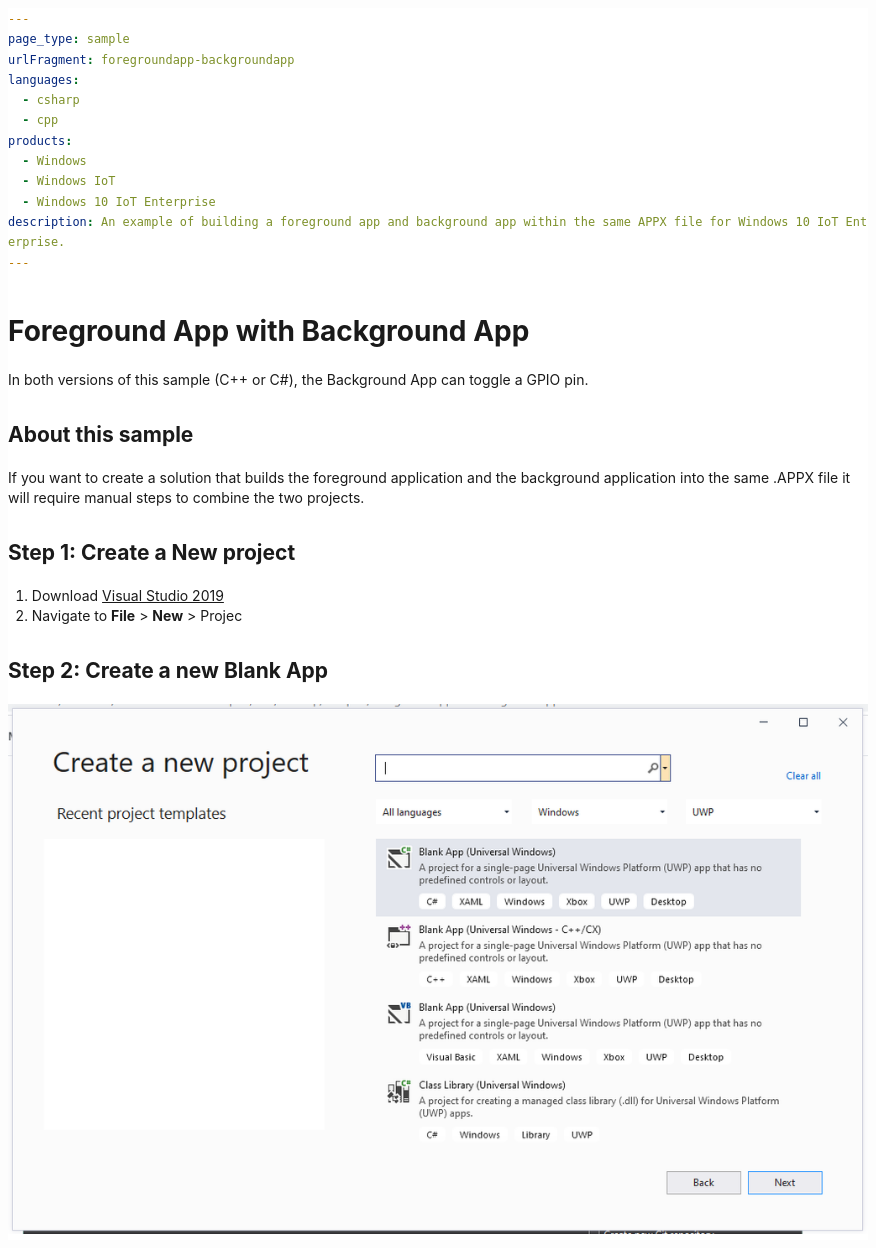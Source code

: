 ```yaml
---
page_type: sample
urlFragment: foregroundapp-backgroundapp
languages:
  - csharp
  - cpp
products:
  - Windows
  - Windows IoT 
  - Windows 10 IoT Enterprise
description: An example of building a foreground app and background app within the same APPX file for Windows 10 IoT Enterprise.
---
```


# Foreground App with Background App

In both versions of this sample (C++ or C#), the Background App can toggle a GPIO pin. 

## About this sample
If you want to create a solution that builds the foreground application and the background application into the same .APPX file it will require manual steps to combine the two projects.

## Step 1: Create a New project
1. Download [Visual Studio 2019](https://www.visualstudio.com/downloads/)
1. Navigate to **File** > **New** > Projec

## Step 2: Create a new Blank App

![step 2](../../Resources/step2.png)
